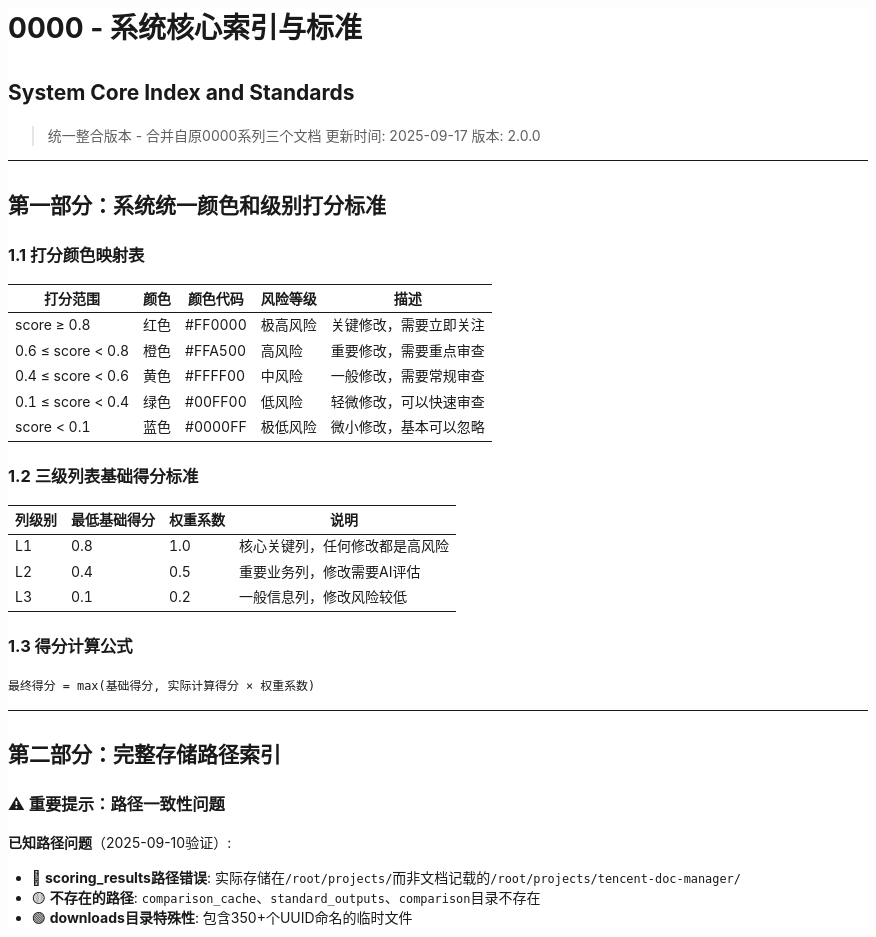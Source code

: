 # 0000 - 系统核心索引与标准
## System Core Index and Standards

> 统一整合版本 - 合并自原0000系列三个文档
> 更新时间: 2025-09-17
> 版本: 2.0.0

---

## 第一部分：系统统一颜色和级别打分标准

### 1.1 打分颜色映射表

| 打分范围 | 颜色 | 颜色代码 | 风险等级 | 描述 |
|---------|------|---------|---------|------|
| score ≥ 0.8 | 红色 | #FF0000 | 极高风险 | 关键修改，需要立即关注 |
| 0.6 ≤ score < 0.8 | 橙色 | #FFA500 | 高风险 | 重要修改，需要重点审查 |
| 0.4 ≤ score < 0.6 | 黄色 | #FFFF00 | 中风险 | 一般修改，需要常规审查 |
| 0.1 ≤ score < 0.4 | 绿色 | #00FF00 | 低风险 | 轻微修改，可以快速审查 |
| score < 0.1 | 蓝色 | #0000FF | 极低风险 | 微小修改，基本可以忽略 |

### 1.2 三级列表基础得分标准

| 列级别 | 最低基础得分 | 权重系数 | 说明 |
|--------|------------|---------|------|
| L1 | 0.8 | 1.0 | 核心关键列，任何修改都是高风险 |
| L2 | 0.4 | 0.5 | 重要业务列，修改需要AI评估 |
| L3 | 0.1 | 0.2 | 一般信息列，修改风险较低 |

### 1.3 得分计算公式

```
最终得分 = max(基础得分, 实际计算得分 × 权重系数)
```

---

## 第二部分：完整存储路径索引

### ⚠️ 重要提示：路径一致性问题

**已知路径问题**（2025-09-10验证）:
- 🔴 **scoring_results路径错误**: 实际存储在`/root/projects/`而非文档记载的`/root/projects/tencent-doc-manager/`
- 🟡 **不存在的路径**: `comparison_cache`、`standard_outputs`、`comparison`目录不存在
- 🟢 **downloads目录特殊性**: 包含350+个UUID命名的临时文件
